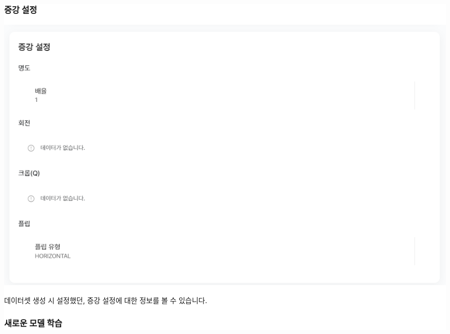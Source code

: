 
### 증강 설정 

![img1](https://raw.githubusercontent.com/vazilcompany/vridge-docs/main/guide/img/dataset/dataset_index/image/augementation_setting.png)  

데이터셋 생성 시 설정했던, 증강 설정에 대한 정보를 볼 수 있습니다. 



### 새로운 모델 학습
